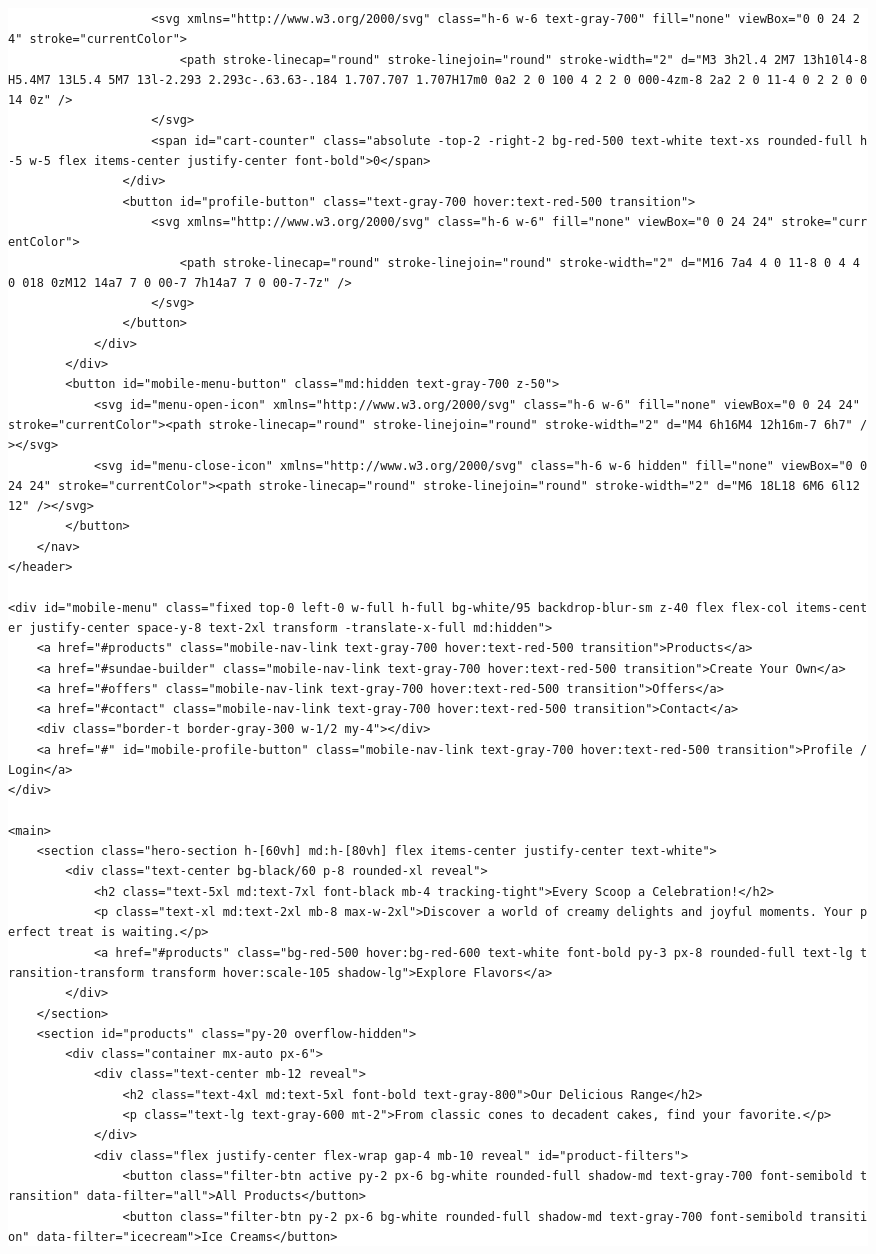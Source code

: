                         <svg xmlns="http://www.w3.org/2000/svg" class="h-6 w-6 text-gray-700" fill="none" viewBox="0 0 24 24" stroke="currentColor">
                            <path stroke-linecap="round" stroke-linejoin="round" stroke-width="2" d="M3 3h2l.4 2M7 13h10l4-8H5.4M7 13L5.4 5M7 13l-2.293 2.293c-.63.63-.184 1.707.707 1.707H17m0 0a2 2 0 100 4 2 2 0 000-4zm-8 2a2 2 0 11-4 0 2 2 0 014 0z" />
                        </svg>
                        <span id="cart-counter" class="absolute -top-2 -right-2 bg-red-500 text-white text-xs rounded-full h-5 w-5 flex items-center justify-center font-bold">0</span>
                    </div>
                    <button id="profile-button" class="text-gray-700 hover:text-red-500 transition">
                        <svg xmlns="http://www.w3.org/2000/svg" class="h-6 w-6" fill="none" viewBox="0 0 24 24" stroke="currentColor">
                            <path stroke-linecap="round" stroke-linejoin="round" stroke-width="2" d="M16 7a4 4 0 11-8 0 4 4 0 018 0zM12 14a7 7 0 00-7 7h14a7 7 0 00-7-7z" />
                        </svg>
                    </button>
                </div>
            </div>
            <button id="mobile-menu-button" class="md:hidden text-gray-700 z-50">
                <svg id="menu-open-icon" xmlns="http://www.w3.org/2000/svg" class="h-6 w-6" fill="none" viewBox="0 0 24 24" stroke="currentColor"><path stroke-linecap="round" stroke-linejoin="round" stroke-width="2" d="M4 6h16M4 12h16m-7 6h7" /></svg>
                <svg id="menu-close-icon" xmlns="http://www.w3.org/2000/svg" class="h-6 w-6 hidden" fill="none" viewBox="0 0 24 24" stroke="currentColor"><path stroke-linecap="round" stroke-linejoin="round" stroke-width="2" d="M6 18L18 6M6 6l12 12" /></svg>
            </button>
        </nav>
    </header>

    <div id="mobile-menu" class="fixed top-0 left-0 w-full h-full bg-white/95 backdrop-blur-sm z-40 flex flex-col items-center justify-center space-y-8 text-2xl transform -translate-x-full md:hidden">
        <a href="#products" class="mobile-nav-link text-gray-700 hover:text-red-500 transition">Products</a>
        <a href="#sundae-builder" class="mobile-nav-link text-gray-700 hover:text-red-500 transition">Create Your Own</a>
        <a href="#offers" class="mobile-nav-link text-gray-700 hover:text-red-500 transition">Offers</a>
        <a href="#contact" class="mobile-nav-link text-gray-700 hover:text-red-500 transition">Contact</a>
        <div class="border-t border-gray-300 w-1/2 my-4"></div>
        <a href="#" id="mobile-profile-button" class="mobile-nav-link text-gray-700 hover:text-red-500 transition">Profile / Login</a>
    </div>

    <main>
        <section class="hero-section h-[60vh] md:h-[80vh] flex items-center justify-center text-white">
            <div class="text-center bg-black/60 p-8 rounded-xl reveal">
                <h2 class="text-5xl md:text-7xl font-black mb-4 tracking-tight">Every Scoop a Celebration!</h2>
                <p class="text-xl md:text-2xl mb-8 max-w-2xl">Discover a world of creamy delights and joyful moments. Your perfect treat is waiting.</p>
                <a href="#products" class="bg-red-500 hover:bg-red-600 text-white font-bold py-3 px-8 rounded-full text-lg transition-transform transform hover:scale-105 shadow-lg">Explore Flavors</a>
            </div>
        </section>
        <section id="products" class="py-20 overflow-hidden">
            <div class="container mx-auto px-6">
                <div class="text-center mb-12 reveal">
                    <h2 class="text-4xl md:text-5xl font-bold text-gray-800">Our Delicious Range</h2>
                    <p class="text-lg text-gray-600 mt-2">From classic cones to decadent cakes, find your favorite.</p>
                </div>
                <div class="flex justify-center flex-wrap gap-4 mb-10 reveal" id="product-filters">
                    <button class="filter-btn active py-2 px-6 bg-white rounded-full shadow-md text-gray-700 font-semibold transition" data-filter="all">All Products</button>
                    <button class="filter-btn py-2 px-6 bg-white rounded-full shadow-md text-gray-700 font-semibold transition" data-filter="icecream">Ice Creams</button>